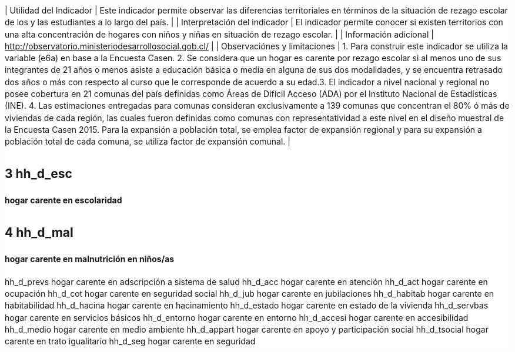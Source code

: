 | Utilidad del Indicador               | Este indicador permite observar las diferencias territoriales en términos de la situación de rezago escolar de los y las estudiantes a lo largo del país.                                                                                                                                                                                                                                                                                                                                                                                                                                                                                                                                                                                                                                                                                                                                                                                                                                                                      |
| Interpretación del indicador         | El indicador permite conocer si existen territorios con una alta concentración de hogares con niños y niñas en situación de rezago escolar.                                                                                                                                                                                                                                                                                                                                                                                                                                                                                                                                                                                                                                                                                                                                                                                                                                                                                    |
| Información adicional                | http://observatorio.ministeriodesarrollosocial.gob.cl/                                                                                                                                                                                                                                                                                                                                                                                                                                                                                                                                                                                                                                                                                                                                                                                                                                                                                                                                                                         |
| Observaciónes y limitaciones         | 1. Para construir este indicador se utiliza la variable (e6a) en base a la Encuesta Casen.  2. Se considera que un hogar es carente por rezago escolar si al menos uno de sus integrantes de 21 años o menos asiste a educación básica o media en alguna de sus dos modalidades, y se encuentra retrasado dos años o más con respecto al curso que le corresponde de acuerdo a su edad.3. El indicador a nivel nacional y regional no posee cobertura en 21 comunas del país definidas como Áreas de Difícil Acceso (ADA) por el Instituto Nacional de Estadísticas (INE). 4. Las estimaciones entregadas para comunas consideran exclusivamente a 139 comunas que concentran el 80% ó más de viviendas de cada región, las cuales fueron definidas como comunas con representatividad a este nivel en el diseño muestral de la Encuesta Casen 2015. Para la expansión a población total, se emplea factor de expansión regional y para su expansión a población total de cada comuna, se utiliza factor de expansión comunal. |




## 3 hh_d_esc 
#### hogar carente en escolaridad


## 4 hh_d_mal 
#### hogar carente en malnutrición en niños/as 


hh_d_prevs hogar carente en adscripción a sistema de salud
hh_d_acc hogar carente en atención 
hh_d_act hogar carente en ocupación 
hh_d_cot hogar carente en seguridad social 
hh_d_jub hogar carente en jubilaciones
hh_d_habitab hogar carente en habitabilidad
hh_d_hacina hogar carente en hacinamiento
hh_d_estado hogar carente en estado de la vivienda 
hh_d_servbas hogar carente en servicios básicos
hh_d_entorno hogar carente en entorno
hh_d_accesi hogar carente en accesibilidad 
hh_d_medio hogar carente en medio ambiente
hh_d_appart hogar carente en apoyo y participación social
hh_d_tsocial hogar carente en trato igualitario 
hh_d_seg hogar carente en seguridad								

